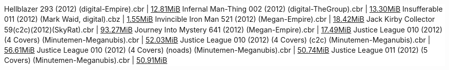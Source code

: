 Hellblazer 293 (2012) (digital-Empire).cbr | [12.81MiB](https://pan.baidu.com/s/1pKBCL31#list/path=%2F0-Day%20Week%20of%202012%20Q3%2F0-Day%20Week%20of%202012.07.18%2F%E3%82%B1%E3%82%BF%E3%82%B3%E3%82%B5%E3%82%B5%E3%82%B5%E3%82%B1%E3%82%A6%E3%82%AD%E3%82%A6%E3%82%A8%E3%82%B3%E3%82%A8%E3%82%A2%E3%82%BF%E3%82%BD%E3%82%AD%E3%82%B1%E3%82%B7%E3%82%AF%E3%82%A8%E3%82%A4%E3%82%AF%E3%82%BD%E3%82%B9%E3%82%A6%E3%82%A2%E3%82%BD%E3%82%A2%E3%82%A4%E3%82%B9%E3%82%AA&parentPath=%2F0-Day%20Week%20of%202012%20Q3)
Infernal Man-Thing 002 (2012) (digital-TheGroup).cbr | [13.30MiB](https://pan.baidu.com/s/1pKBCL31#list/path=%2F0-Day%20Week%20of%202012%20Q3%2F0-Day%20Week%20of%202012.07.18%2F%E3%82%A8%E3%82%B7%E3%82%BD%E3%82%AB%E3%82%A2%E3%82%B9%E3%82%B7%E3%82%B7%E3%82%A8%E3%82%A8%E3%82%AA%E3%82%A2%E3%82%BD%E3%82%B9%E3%82%B3%E3%82%A4%E3%82%B3%E3%82%A2%E3%82%AF%E3%82%BF%E3%82%BB%E3%82%AD%E3%82%AA%E3%82%AA%E3%82%AF%E3%82%BD%E3%82%AD%E3%82%B3%E3%82%AF%E3%82%B7%E3%82%B1%E3%82%AA&parentPath=%2F0-Day%20Week%20of%202012%20Q3)
Insufferable 011 (2012) (Mark Waid, digital).cbz | [1.55MiB](https://pan.baidu.com/s/1pKBCL31#list/path=%2F0-Day%20Week%20of%202012%20Q3%2F0-Day%20Week%20of%202012.07.18%2F%E3%82%B5%E3%82%A8%E3%82%AF%E3%82%B5%E3%82%A4%E3%82%B7%E3%82%BD%E3%82%AD%E3%82%A8%E3%82%B5%E3%82%BB%E3%82%A2%E3%82%B5%E3%82%AB%E3%82%BF%E3%82%AF%E3%82%A8%E3%82%B9%E3%82%AB%E3%82%AD%E3%82%BF%E3%82%AF%E3%82%B1%E3%82%BB%E3%82%BB%E3%82%AD%E3%82%A2%E3%82%AF%E3%82%A6%E3%82%B1%E3%82%B9%E3%82%A6&parentPath=%2F0-Day%20Week%20of%202012%20Q3)
Invincible Iron Man 521 (2012) (Megan-Empire).cbr | [18.42MiB](https://pan.baidu.com/s/1pKBCL31#list/path=%2F0-Day%20Week%20of%202012%20Q3%2F0-Day%20Week%20of%202012.07.18%2F%E3%82%A8%E3%82%A8%E3%82%B9%E3%82%A2%E3%82%BD%E3%82%BD%E3%82%AB%E3%82%AA%E3%82%A8%E3%82%BF%E3%82%BF%E3%82%AF%E3%82%A2%E3%82%AD%E3%82%B3%E3%82%BF%E3%82%AB%E3%82%A4%E3%82%A2%E3%82%AD%E3%82%A2%E3%82%A8%E3%82%B7%E3%82%A6%E3%82%AF%E3%82%A2%E3%82%A2%E3%82%BD%E3%82%B1%E3%82%B3%E3%82%A6%E3%82%BD&parentPath=%2F0-Day%20Week%20of%202012%20Q3)
Jack Kirby Collector 59(c2c)(2012)(SkyRat).cbr | [93.27MiB](https://pan.baidu.com/s/1pKBCL31#list/path=%2F0-Day%20Week%20of%202012%20Q3%2F0-Day%20Week%20of%202012.07.18%2F%E3%82%AD%E3%82%A6%E3%82%AB%E3%82%AB%E3%82%AD%E3%82%A4%E3%82%A8%E3%82%B3%E3%82%A2%E3%82%A2%E3%82%AA%E3%82%B1%E3%82%B3%E3%82%BF%E3%82%BF%E3%82%B3%E3%82%B7%E3%82%BD%E3%82%A6%E3%82%B3%E3%82%A6%E3%82%AA%E3%82%B7%E3%82%A2%E3%82%B9%E3%82%B9%E3%82%B1%E3%82%AA%E3%82%A6%E3%82%AA%E3%82%AF%E3%82%AA&parentPath=%2F0-Day%20Week%20of%202012%20Q3)
Journey Into Mystery 641 (2012) (Megan-Empire).cbr | [17.49MiB](https://pan.baidu.com/s/1pKBCL31#list/path=%2F0-Day%20Week%20of%202012%20Q3%2F0-Day%20Week%20of%202012.07.18%2F%E3%82%B3%E3%82%B7%E3%82%A4%E3%82%B1%E3%82%AB%E3%82%BF%E3%82%BF%E3%82%B9%E3%82%BD%E3%82%AD%E3%82%B1%E3%82%AD%E3%82%A2%E3%82%A8%E3%82%A4%E3%82%B5%E3%82%A2%E3%82%B5%E3%82%AD%E3%82%A4%E3%82%A6%E3%82%AD%E3%82%AA%E3%82%AA%E3%82%A4%E3%82%A6%E3%82%AD%E3%82%B7%E3%82%AA%E3%82%BB%E3%82%A4%E3%82%B5&parentPath=%2F0-Day%20Week%20of%202012%20Q3)
Justice League 010 (2012) (4 Covers) (Minutemen-Meganubis).cbr | [52.03MiB](https://pan.baidu.com/s/1pKBCL31#list/path=%2F0-Day%20Week%20of%202012%20Q3%2F0-Day%20Week%20of%202012.07.18%2F%E3%82%A2%E3%82%B7%E3%82%B3%E3%82%A6%E3%82%B9%E3%82%B7%E3%82%BF%E3%82%A8%E3%82%A4%E3%82%B9%E3%82%B1%E3%82%BB%E3%82%B1%E3%82%AF%E3%82%A6%E3%82%B1%E3%82%AF%E3%82%A2%E3%82%B7%E3%82%A6%E3%82%A6%E3%82%BB%E3%82%BD%E3%82%B3%E3%82%B1%E3%82%A4%E3%82%BF%E3%82%A2%E3%82%BB%E3%82%BB%E3%82%AB%E3%82%B7&parentPath=%2F0-Day%20Week%20of%202012%20Q3)
Justice League 010 (2012) (4 Covers) (c2c) (Minutemen-Meganubis).cbr | [56.61MiB](https://pan.baidu.com/s/1pKBCL31#list/path=%2F0-Day%20Week%20of%202012%20Q3%2F0-Day%20Week%20of%202012.07.18%2F%E3%82%AD%E3%82%B3%E3%82%B5%E3%82%B9%E3%82%B5%E3%82%B7%E3%82%B7%E3%82%A6%E3%82%BF%E3%82%BF%E3%82%AA%E3%82%AF%E3%82%A4%E3%82%BB%E3%82%BD%E3%82%A2%E3%82%A8%E3%82%B3%E3%82%BF%E3%82%BB%E3%82%B1%E3%82%AF%E3%82%B9%E3%82%A2%E3%82%BD%E3%82%B5%E3%82%AB%E3%82%A8%E3%82%AA%E3%82%A8%E3%82%AA%E3%82%BF&parentPath=%2F0-Day%20Week%20of%202012%20Q3)
Justice League 010 (2012) (4 Covers) (noads) (Minutemen-Meganubis).cbr | [50.74MiB](https://pan.baidu.com/s/1pKBCL31#list/path=%2F0-Day%20Week%20of%202012%20Q3%2F0-Day%20Week%20of%202012.07.18%2F%E3%82%AF%E3%82%AF%E3%82%BD%E3%82%B9%E3%82%A2%E3%82%AA%E3%82%BD%E3%82%AB%E3%82%BF%E3%82%BF%E3%82%AB%E3%82%BF%E3%82%AF%E3%82%B5%E3%82%B7%E3%82%B5%E3%82%B9%E3%82%BF%E3%82%B5%E3%82%B7%E3%82%B5%E3%82%B1%E3%82%B7%E3%82%BB%E3%82%AD%E3%82%A8%E3%82%AD%E3%82%A8%E3%82%A4%E3%82%A2%E3%82%BD%E3%82%BF&parentPath=%2F0-Day%20Week%20of%202012%20Q3)
Justice League 011 (2012) (5 Covers) (Minutemen-Meganubis).cbr | [50.91MiB](https://pan.baidu.com/s/1pKBCL31#list/path=%2F0-Day%20Week%20of%202012%20Q3%2F0-Day%20Week%20of%202012.07.18%2F%E3%82%A2%E3%82%A6%E3%82%BB%E3%82%AD%E3%82%B9%E3%82%A4%E3%82%B7%E3%82%B1%E3%82%AB%E3%82%A6%E3%82%BB%E3%82%B1%E3%82%BF%E3%82%A2%E3%82%A6%E3%82%B5%E3%82%B3%E3%82%BF%E3%82%AD%E3%82%B1%E3%82%B7%E3%82%AB%E3%82%BD%E3%82%A2%E3%82%AF%E3%82%B1%E3%82%B1%E3%82%AB%E3%82%B3%E3%82%A8%E3%82%A4%E3%82%B9&parentPath=%2F0-Day%20Week%20of%202012%20Q3)
